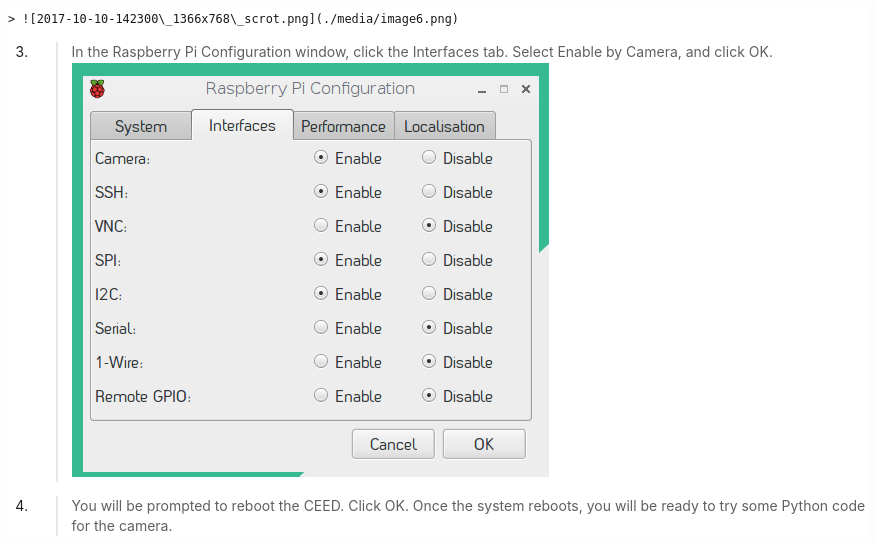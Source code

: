     > ![2017-10-10-142300\_1366x768\_scrot.png](./media/image6.png)

3.  > In the Raspberry Pi Configuration window, click the Interfaces
    > tab. Select Enable by Camera, and click OK.  
    > ![2017-10-10-142342\_1366x768\_scrot.png](./media/image8.png)

4.  > You will be prompted to reboot the CEED. Click OK. Once the system
    > reboots, you will be ready to try some Python code for the camera.
